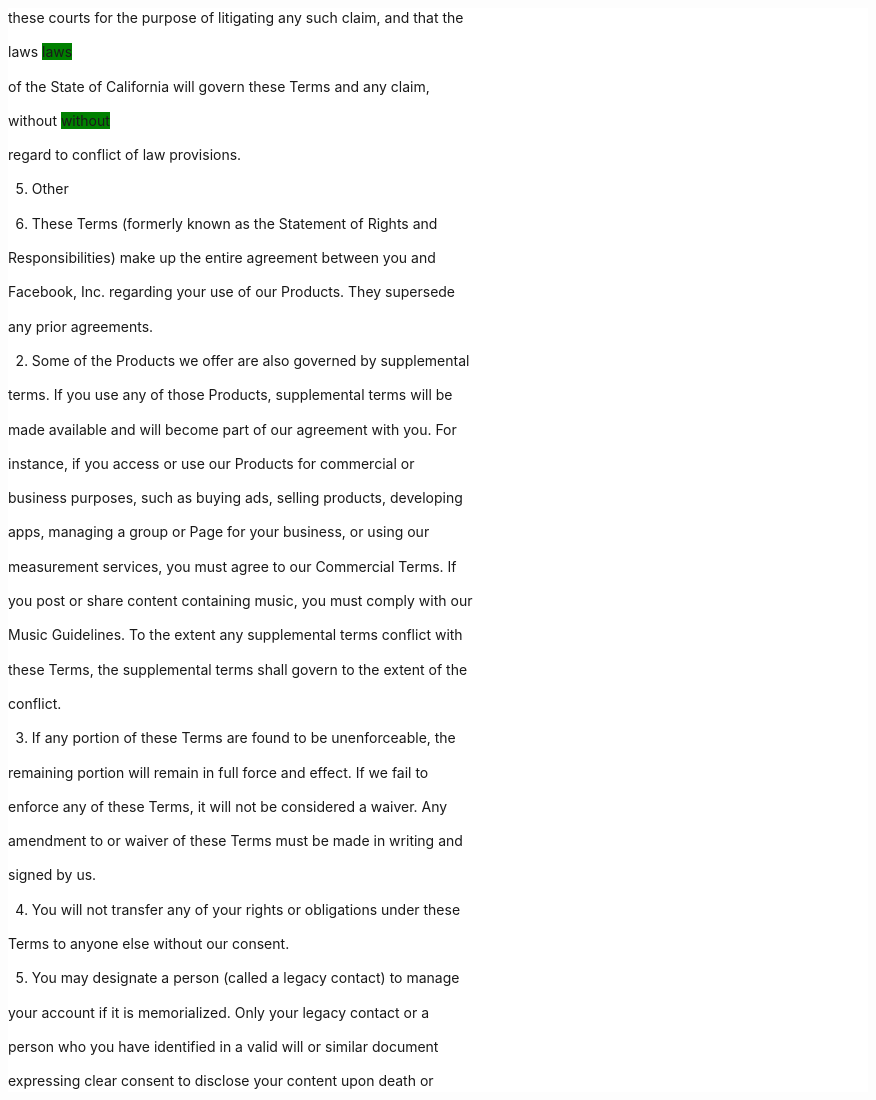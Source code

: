 these courts for the purpose of litigating any such claim, and that the<span style="background-color: red;">

laws</span> <span style="background-color: green;">laws

</span>of the State of California will govern these Terms and any claim,<span style="background-color: red;">

without</span> <span style="background-color: green;">without

</span>regard to conflict of law provisions.<span style="background-color: green;">

5. Other

1. These Terms (formerly known as the Statement of Rights and

Responsibilities) make up the entire agreement between you and

Facebook, Inc. regarding your use of our Products. They supersede

any prior agreements.

2. Some of the Products we offer are also governed by supplemental

terms. If you use any of those Products, supplemental terms will be

made available and will become part of our agreement with you. For

instance, if you access or use our Products for commercial or

business purposes, such as buying ads, selling products, developing

apps, managing a group or Page for your business, or using our

measurement services, you must agree to our Commercial Terms. If

you post or share content containing music, you must comply with our

Music Guidelines. To the extent any supplemental terms conflict with

these Terms, the supplemental terms shall govern to the extent of the

conflict.

3. If any portion of these Terms are found to be unenforceable, the

remaining portion will remain in full force and effect. If we fail to

enforce any of these Terms, it will not be considered a waiver. Any

amendment to or waiver of these Terms must be made in writing and

signed by us.

4. You will not transfer any of your rights or obligations under these

Terms to anyone else without our consent.

5. You may designate a person (called a legacy contact) to manage

your account if it is memorialized. Only your legacy contact or a

person who you have identified in a valid will or similar document

expressing clear consent to disclose your content upon death or
